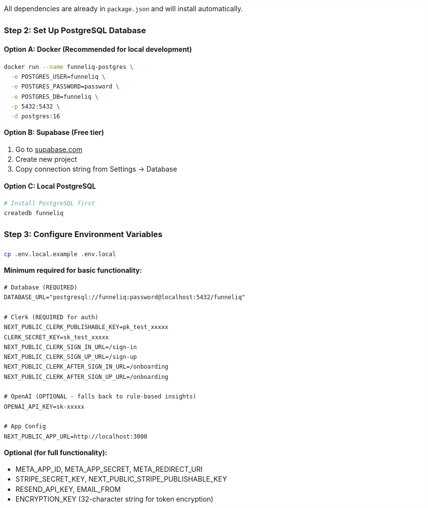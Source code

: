 All dependencies are already in `package.json` and will install automatically.

### Step 2: Set Up PostgreSQL Database

**Option A: Docker (Recommended for local development)**
```bash
docker run --name funneliq-postgres \
  -e POSTGRES_USER=funneliq \
  -e POSTGRES_PASSWORD=password \
  -e POSTGRES_DB=funneliq \
  -p 5432:5432 \
  -d postgres:16
```

**Option B: Supabase (Free tier)**
1. Go to [supabase.com](https://supabase.com)
2. Create new project
3. Copy connection string from Settings → Database

**Option C: Local PostgreSQL**
```bash
# Install PostgreSQL first
createdb funneliq
```

### Step 3: Configure Environment Variables

```bash
cp .env.local.example .env.local
```

**Minimum required for basic functionality:**

```env
# Database (REQUIRED)
DATABASE_URL="postgresql://funneliq:password@localhost:5432/funneliq"

# Clerk (REQUIRED for auth)
NEXT_PUBLIC_CLERK_PUBLISHABLE_KEY=pk_test_xxxxx
CLERK_SECRET_KEY=sk_test_xxxxx
NEXT_PUBLIC_CLERK_SIGN_IN_URL=/sign-in
NEXT_PUBLIC_CLERK_SIGN_UP_URL=/sign-up
NEXT_PUBLIC_CLERK_AFTER_SIGN_IN_URL=/onboarding
NEXT_PUBLIC_CLERK_AFTER_SIGN_UP_URL=/onboarding

# OpenAI (OPTIONAL - falls back to rule-based insights)
OPENAI_API_KEY=sk-xxxxx

# App Config
NEXT_PUBLIC_APP_URL=http://localhost:3000
```

**Optional (for full functionality):**
- META_APP_ID, META_APP_SECRET, META_REDIRECT_URI
- STRIPE_SECRET_KEY, NEXT_PUBLIC_STRIPE_PUBLISHABLE_KEY
- RESEND_API_KEY, EMAIL_FROM
- ENCRYPTION_KEY (32-character string for token encryption)
